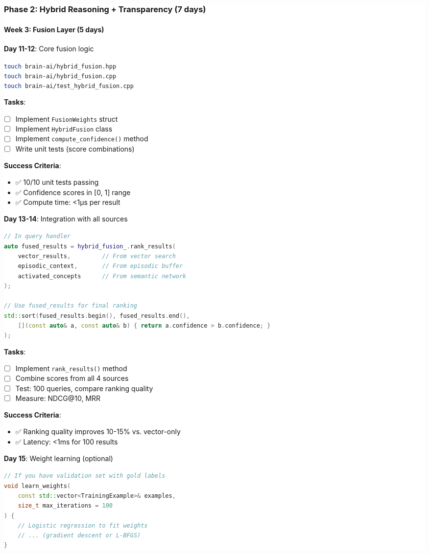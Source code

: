 
### Phase 2: Hybrid Reasoning + Transparency (7 days)

#### Week 3: Fusion Layer (5 days)

**Day 11-12**: Core fusion logic
```bash
touch brain-ai/hybrid_fusion.hpp
touch brain-ai/hybrid_fusion.cpp
touch brain-ai/test_hybrid_fusion.cpp
```

**Tasks**:
- [ ] Implement `FusionWeights` struct
- [ ] Implement `HybridFusion` class
- [ ] Implement `compute_confidence()` method
- [ ] Write unit tests (score combinations)

**Success Criteria**:
- ✅ 10/10 unit tests passing
- ✅ Confidence scores in [0, 1] range
- ✅ Compute time: <1μs per result

**Day 13-14**: Integration with all sources
```cpp
// In query handler
auto fused_results = hybrid_fusion_.rank_results(
    vector_results,         // From vector search
    episodic_context,       // From episodic buffer
    activated_concepts      // From semantic network
);

// Use fused_results for final ranking
std::sort(fused_results.begin(), fused_results.end(),
    [](const auto& a, const auto& b) { return a.confidence > b.confidence; }
);
```

**Tasks**:
- [ ] Implement `rank_results()` method
- [ ] Combine scores from all 4 sources
- [ ] Test: 100 queries, compare ranking quality
- [ ] Measure: NDCG@10, MRR

**Success Criteria**:
- ✅ Ranking quality improves 10-15% vs. vector-only
- ✅ Latency: <1ms for 100 results

**Day 15**: Weight learning (optional)
```cpp
// If you have validation set with gold labels
void learn_weights(
    const std::vector<TrainingExample>& examples,
    size_t max_iterations = 100
) {
    // Logistic regression to fit weights
    // ... (gradient descent or L-BFGS)
}
```

